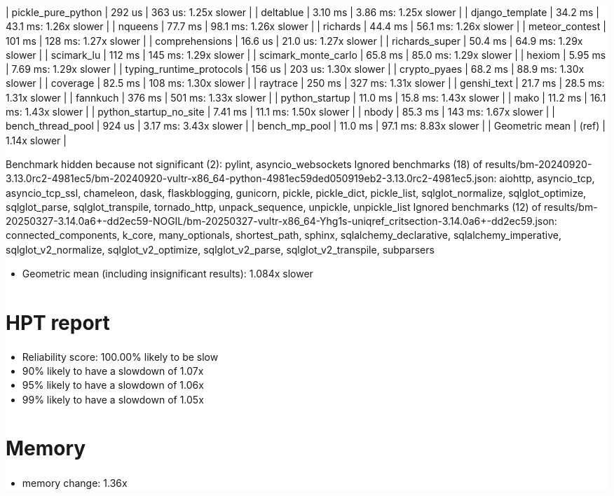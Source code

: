 | pickle_pure_python         | 292 us                                                                 | 363 us: 1.25x slower                                                 |
| deltablue                  | 3.10 ms                                                                | 3.86 ms: 1.25x slower                                                |
| django_template            | 34.2 ms                                                                | 43.1 ms: 1.26x slower                                                |
| nqueens                    | 77.7 ms                                                                | 98.1 ms: 1.26x slower                                                |
| richards                   | 44.4 ms                                                                | 56.1 ms: 1.26x slower                                                |
| meteor_contest             | 101 ms                                                                 | 128 ms: 1.27x slower                                                 |
| comprehensions             | 16.6 us                                                                | 21.0 us: 1.27x slower                                                |
| richards_super             | 50.4 ms                                                                | 64.9 ms: 1.29x slower                                                |
| scimark_lu                 | 112 ms                                                                 | 145 ms: 1.29x slower                                                 |
| scimark_monte_carlo        | 65.8 ms                                                                | 85.0 ms: 1.29x slower                                                |
| hexiom                     | 5.95 ms                                                                | 7.69 ms: 1.29x slower                                                |
| typing_runtime_protocols   | 156 us                                                                 | 203 us: 1.30x slower                                                 |
| crypto_pyaes               | 68.2 ms                                                                | 88.9 ms: 1.30x slower                                                |
| coverage                   | 82.5 ms                                                                | 108 ms: 1.30x slower                                                 |
| raytrace                   | 250 ms                                                                 | 327 ms: 1.31x slower                                                 |
| genshi_text                | 21.7 ms                                                                | 28.5 ms: 1.31x slower                                                |
| fannkuch                   | 376 ms                                                                 | 501 ms: 1.33x slower                                                 |
| python_startup             | 11.0 ms                                                                | 15.8 ms: 1.43x slower                                                |
| mako                       | 11.2 ms                                                                | 16.1 ms: 1.43x slower                                                |
| python_startup_no_site     | 7.41 ms                                                                | 11.1 ms: 1.50x slower                                                |
| nbody                      | 85.3 ms                                                                | 143 ms: 1.67x slower                                                 |
| bench_thread_pool          | 924 us                                                                 | 3.17 ms: 3.43x slower                                                |
| bench_mp_pool              | 11.0 ms                                                                | 97.1 ms: 8.83x slower                                                |
| Geometric mean             | (ref)                                                                  | 1.14x slower                                                         |

Benchmark hidden because not significant (2): pylint, asyncio_websockets
Ignored benchmarks (18) of results/bm-20240920-3.13.0rc2-4981ec5/bm-20240920-vultr-x86_64-python-4981ec59ded050919eb2-3.13.0rc2-4981ec5.json: aiohttp, asyncio_tcp, asyncio_tcp_ssl, chameleon, dask, flaskblogging, gunicorn, pickle, pickle_dict, pickle_list, sqlglot_normalize, sqlglot_optimize, sqlglot_parse, sqlglot_transpile, tornado_http, unpack_sequence, unpickle, unpickle_list
Ignored benchmarks (12) of results/bm-20250327-3.14.0a6+-dd2ec59-NOGIL/bm-20250327-vultr-x86_64-Yhg1s-uniqref_critsection-3.14.0a6+-dd2ec59.json: connected_components, k_core, many_optionals, shortest_path, sphinx, sqlalchemy_declarative, sqlalchemy_imperative, sqlglot_v2_normalize, sqlglot_v2_optimize, sqlglot_v2_parse, sqlglot_v2_transpile, subparsers

- Geometric mean (including insignificant results): 1.084x slower

# HPT report

- Reliability score: 100.00% likely to be slow
- 90% likely to have a slowdown of 1.07x
- 95% likely to have a slowdown of 1.06x
- 99% likely to have a slowdown of 1.05x

# Memory
- memory change: 1.36x